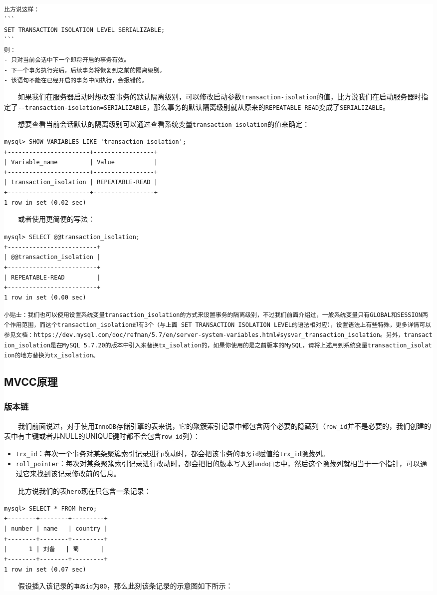     比方说这样：
    ```
    SET TRANSACTION ISOLATION LEVEL SERIALIZABLE;
    ```
    则：
    - 只对当前会话中下一个即将开启的事务有效。
    - 下一个事务执行完后，后续事务将恢复到之前的隔离级别。
    - 该语句不能在已经开启的事务中间执行，会报错的。
    
&emsp;&emsp;如果我们在服务器启动时想改变事务的默认隔离级别，可以修改启动参数`transaction-isolation`的值，比方说我们在启动服务器时指定了`--transaction-isolation=SERIALIZABLE`，那么事务的默认隔离级别就从原来的`REPEATABLE READ`变成了`SERIALIZABLE`。

&emsp;&emsp;想要查看当前会话默认的隔离级别可以通过查看系统变量`transaction_isolation`的值来确定：
```
mysql> SHOW VARIABLES LIKE 'transaction_isolation';
+-----------------------+-----------------+
| Variable_name         | Value           |
+-----------------------+-----------------+
| transaction_isolation | REPEATABLE-READ |
+-----------------------+-----------------+
1 row in set (0.02 sec)
```
&emsp;&emsp;或者使用更简便的写法：
```
mysql> SELECT @@transaction_isolation;
+-------------------------+
| @@transaction_isolation |
+-------------------------+
| REPEATABLE-READ         |
+-------------------------+
1 row in set (0.00 sec)
```

```
小贴士：我们也可以使用设置系统变量transaction_isolation的方式来设置事务的隔离级别，不过我们前面介绍过，一般系统变量只有GLOBAL和SESSION两个作用范围，而这个transaction_isolation却有3个（与上面 SET TRANSACTION ISOLATION LEVEL的语法相对应），设置语法上有些特殊，更多详情可以参见文档：https://dev.mysql.com/doc/refman/5.7/en/server-system-variables.html#sysvar_transaction_isolation。另外，transaction_isolation是在MySQL 5.7.20的版本中引入来替换tx_isolation的，如果你使用的是之前版本的MySQL，请将上述用到系统变量transaction_isolation的地方替换为tx_isolation。
```

## MVCC原理

### 版本链
&emsp;&emsp;我们前面说过，对于使用`InnoDB`存储引擎的表来说，它的聚簇索引记录中都包含两个必要的隐藏列（`row_id`并不是必要的，我们创建的表中有主键或者非NULL的UNIQUE键时都不会包含`row_id`列）：
- `trx_id`：每次一个事务对某条聚簇索引记录进行改动时，都会把该事务的`事务id`赋值给`trx_id`隐藏列。
- `roll_pointer`：每次对某条聚簇索引记录进行改动时，都会把旧的版本写入到`undo日志`中，然后这个隐藏列就相当于一个指针，可以通过它来找到该记录修改前的信息。

&emsp;&emsp;比方说我们的表`hero`现在只包含一条记录：
```
mysql> SELECT * FROM hero;
+--------+--------+---------+
| number | name   | country |
+--------+--------+---------+
|      1 | 刘备   | 蜀      |
+--------+--------+---------+
1 row in set (0.07 sec)
```
&emsp;&emsp;假设插入该记录的`事务id`为`80`，那么此刻该条记录的示意图如下所示：
